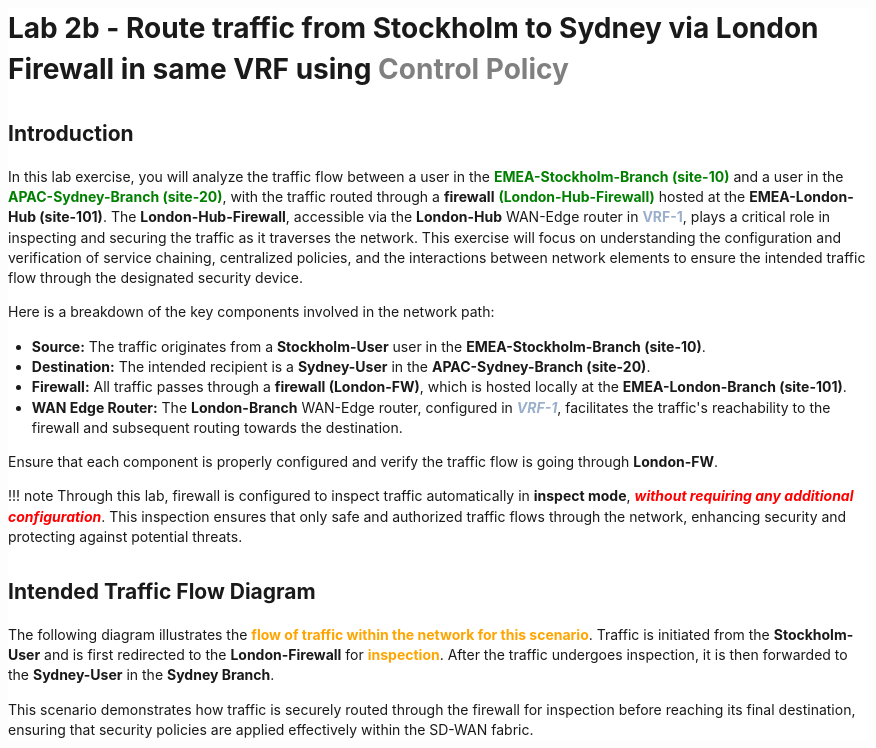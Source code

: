 # Lab 2b - Route traffic from Stockholm to Sydney via London Firewall in same VRF using <font color="grey">**Control Policy**</font>

## Introduction

In this lab exercise, you will analyze the traffic flow between a user in the **<font color="Green">EMEA-Stockholm-Branch (site-10)</font>** and a user in the **<font color="Green">APAC-Sydney-Branch (site-20)</font>**, with the traffic routed through a **firewall** **<font color="Green">(London-Hub-Firewall)</font>** hosted at the 
**EMEA-London-Hub (site-101)**. The **London-Hub-Firewall**, accessible via the **London-Hub** WAN-Edge router in **<font color="#9AAFCB">VRF-1</font>**, plays a critical role in inspecting and securing the traffic as it traverses the network. This exercise will focus on understanding the configuration and verification of service chaining, 
centralized policies, and the interactions between network elements to ensure the intended traffic flow through the designated security device.

Here is a breakdown of the key components involved in the network path:

- **Source:** The traffic originates from a **Stockholm-User** user in the **EMEA-Stockholm-Branch (site-10)**.
- **Destination:** The intended recipient is a **Sydney-User** in the **APAC-Sydney-Branch (site-20)**.
- **Firewall:** All traffic passes through a **firewall (London-FW)**, which is hosted locally at the **EMEA-London-Branch (site-101)**.
- **WAN Edge Router:** The **London-Branch** WAN-Edge router, configured in ***<font color="#9AAFCB">VRF-1</font>***, facilitates the traffic's reachability to the firewall and subsequent routing towards the destination.

Ensure that each component is properly configured and verify the traffic flow is going through **London-FW**.

!!! note
    Through this lab, firewall is configured to inspect traffic automatically in **inspect mode**, ***<font color="red"> without requiring any additional configuration</font>***. This inspection ensures that only safe and authorized traffic flows through the network, enhancing security and protecting against potential threats.

## Intended Traffic Flow Diagram

The following diagram illustrates the **<font color="orange">flow of traffic within the network for this scenario</font>**. Traffic is initiated from the **Stockholm-User** and is first redirected to the **London-Firewall** for <font color="orange">**inspection**</font>. After the traffic undergoes inspection, it is then forwarded to the **Sydney-User** in the **Sydney Branch**. 

This scenario demonstrates how traffic is securely routed through the firewall for inspection before reaching its final destination, ensuring that security policies are applied effectively within the SD-WAN fabric.

<figure markdown>
